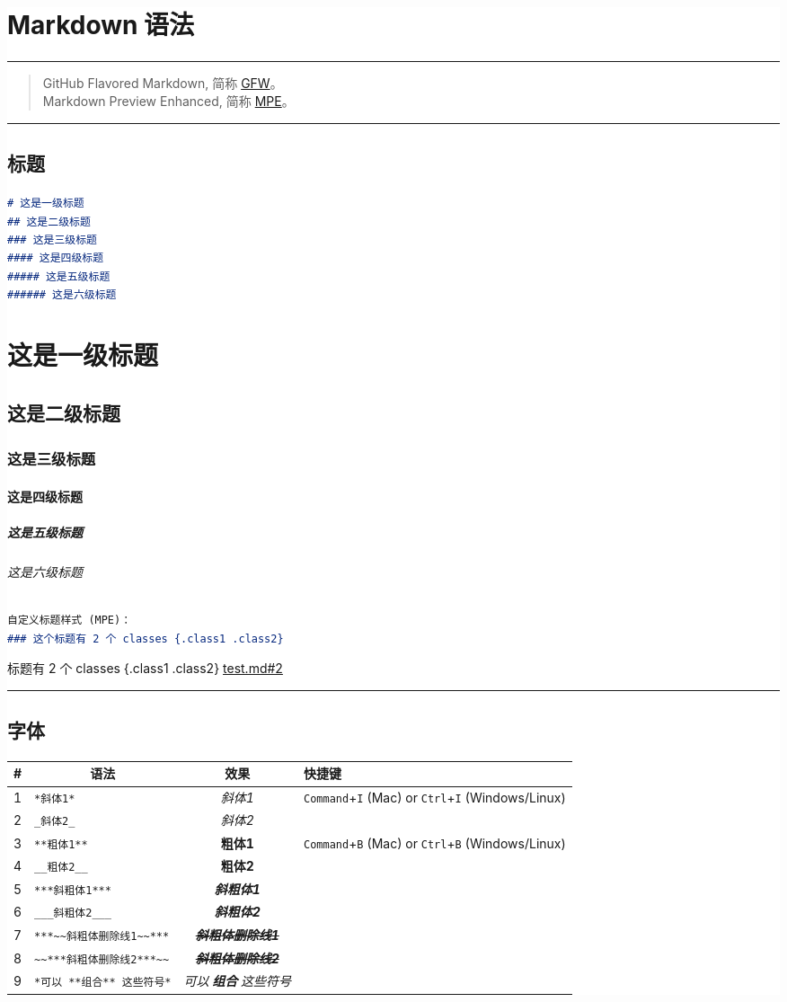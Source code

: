 # Markdown 语法

---

> GitHub Flavored Markdown, 简称 [GFW](https://docs.github.com/zh/get-started/writing-on-github/getting-started-with-writing-and-formatting-on-github/basic-writing-and-formatting-syntax)。  
> Markdown Preview Enhanced, 简称 [MPE](https://shd101wyy.github.io/markdown-preview-enhanced/#/zh-cn/)。

---

## 标题

```markdown
# 这是一级标题
## 这是二级标题
### 这是三级标题
#### 这是四级标题
##### 这是五级标题
###### 这是六级标题
```

# 这是一级标题

## 这是二级标题

### 这是三级标题

#### 这是四级标题

##### 这是五级标题

###### 这是六级标题

```markdown
自定义标题样式 (MPE)：
### 这个标题有 2 个 classes {.class1 .class2}
```

标题有 2 个 classes {.class1 .class2} [test.md#2](./test.md#2)

---

## 字体

|#|语法|效果|快捷键|
|---|----|:---:|:---|
|1|`*斜体1*`|*斜体1*|`Command`+`I` (Mac) or `Ctrl`+`I` (Windows/Linux)|
|2|`_斜体2_`|*斜体2*|
|3|`**粗体1**`|**粗体1**|`Command`+`B` (Mac) or `Ctrl`+`B` (Windows/Linux)|
|4|`__粗体2__`|**粗体2**|
|5|`***斜粗体1***`|***斜粗体1***|
|6|`___斜粗体2___`|***斜粗体2***|
|7|`***~~斜粗体删除线1~~***`|***~~斜粗体删除线1~~***|
|8|`~~***斜粗体删除线2***~~`|~~***斜粗体删除线2***~~|
|9|`*可以 **组合** 这些符号*`|*可以 **组合** 这些符号*|